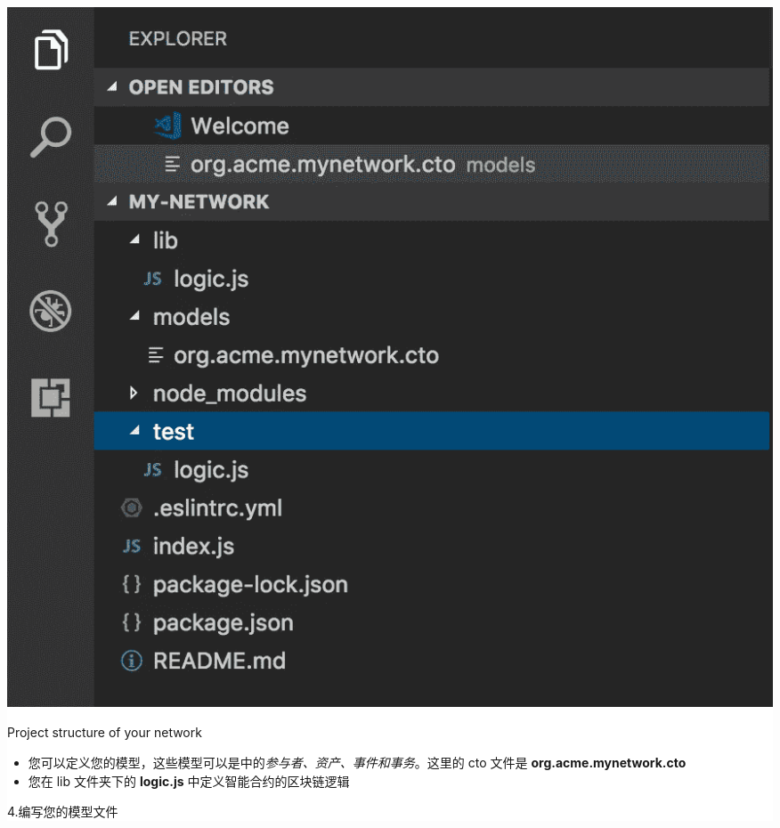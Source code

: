 ![](img/7689f16a931090c3f6bcbcef04120fbc.png)

Project structure of your network

*   您可以定义您的模型，这些模型可以是中的*参与者、资产、事件和事务*。这里的 cto 文件是 **org.acme.mynetwork.cto**
*   您在 lib 文件夹下的 **logic.js** 中定义智能合约的区块链逻辑

4.编写您的模型文件
